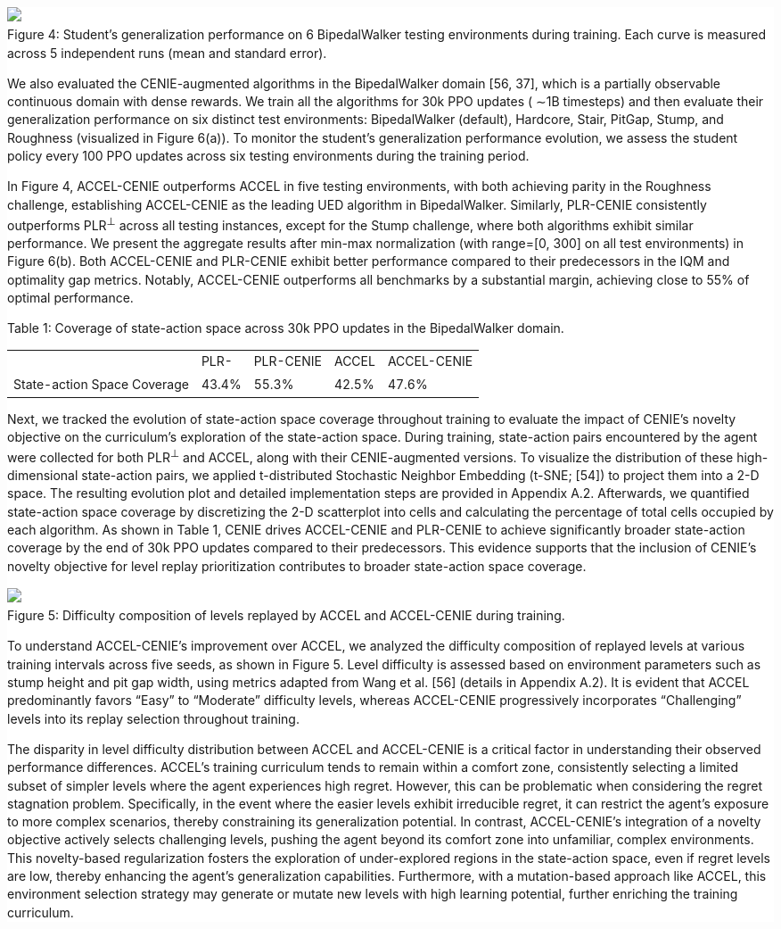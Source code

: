 ![](images/b992fa593c7de304c953316e9e01da740a696915d58ec8df48c8484835e2c6fb.jpg)  
Figure 4: Student’s generalization performance on 6 BipedalWalker testing environments during training. Each curve is measured across 5 independent runs (mean and standard error).

We also evaluated the CENIE-augmented algorithms in the BipedalWalker domain [56, 37], which is a partially observable continuous domain with dense rewards. We train all the algorithms for 30k PPO updates ( $\mathord { \sim } 1 \mathrm { B }$ timesteps) and then evaluate their generalization performance on six distinct test environments: BipedalWalker (default), Hardcore, Stair, PitGap, Stump, and Roughness (visualized in Figure 6(a)). To monitor the student’s generalization performance evolution, we assess the student policy every 100 PPO updates across six testing environments during the training period.

In Figure 4, ACCEL-CENIE outperforms ACCEL in five testing environments, with both achieving parity in the Roughness challenge, establishing ACCEL-CENIE as the leading UED algorithm in BipedalWalker. Similarly, PLR-CENIE consistently outperforms $\mathrm { P L R ^ { \perp } }$ across all testing instances, except for the Stump challenge, where both algorithms exhibit similar performance. We present the aggregate results after min-max normalization (with range=[0, 300] on all test environments) in Figure 6(b). Both ACCEL-CENIE and PLR-CENIE exhibit better performance compared to their predecessors in the IQM and optimality gap metrics. Notably, ACCEL-CENIE outperforms all benchmarks by a substantial margin, achieving close to $5 5 \%$ of optimal performance.

Table 1: Coverage of state-action space across $3 0 \mathrm { k }$ PPO updates in the BipedalWalker domain.   

<html><body><table><tr><td></td><td>PLR-</td><td>PLR-CENIE</td><td>ACCEL</td><td>ACCEL-CENIE</td></tr><tr><td>State-action Space Coverage</td><td>43.4%</td><td>55.3%</td><td>42.5%</td><td>47.6%</td></tr></table></body></html>

Next, we tracked the evolution of state-action space coverage throughout training to evaluate the impact of CENIE’s novelty objective on the curriculum’s exploration of the state-action space. During training, state-action pairs encountered by the agent were collected for both $\mathrm { P L R ^ { \perp } }$ and ACCEL, along with their CENIE-augmented versions. To visualize the distribution of these high-dimensional state-action pairs, we applied t-distributed Stochastic Neighbor Embedding (t-SNE; [54]) to project them into a 2-D space. The resulting evolution plot and detailed implementation steps are provided in Appendix A.2. Afterwards, we quantified state-action space coverage by discretizing the 2-D scatterplot into cells and calculating the percentage of total cells occupied by each algorithm. As shown in Table 1, CENIE drives ACCEL-CENIE and PLR-CENIE to achieve significantly broader state-action coverage by the end of 30k PPO updates compared to their predecessors. This evidence supports that the inclusion of CENIE’s novelty objective for level replay prioritization contributes to broader state-action space coverage.

![](images/33f6c4d6363615030f8b0dd0e033366c58dc37b08ed0c70439ef4afae6923662.jpg)  
Figure 5: Difficulty composition of levels replayed by ACCEL and ACCEL-CENIE during training.

To understand ACCEL-CENIE’s improvement over ACCEL, we analyzed the difficulty composition of replayed levels at various training intervals across five seeds, as shown in Figure 5. Level difficulty is assessed based on environment parameters such as stump height and pit gap width, using metrics adapted from Wang et al. [56] (details in Appendix A.2). It is evident that ACCEL predominantly favors “Easy” to “Moderate” difficulty levels, whereas ACCEL-CENIE progressively incorporates “Challenging” levels into its replay selection throughout training.

The disparity in level difficulty distribution between ACCEL and ACCEL-CENIE is a critical factor in understanding their observed performance differences. ACCEL’s training curriculum tends to remain within a comfort zone, consistently selecting a limited subset of simpler levels where the agent experiences high regret. However, this can be problematic when considering the regret stagnation problem. Specifically, in the event where the easier levels exhibit irreducible regret, it can restrict the agent’s exposure to more complex scenarios, thereby constraining its generalization potential. In contrast, ACCEL-CENIE’s integration of a novelty objective actively selects challenging levels, pushing the agent beyond its comfort zone into unfamiliar, complex environments. This novelty-based regularization fosters the exploration of under-explored regions in the state-action space, even if regret levels are low, thereby enhancing the agent’s generalization capabilities. Furthermore, with a mutation-based approach like ACCEL, this environment selection strategy may generate or mutate new levels with high learning potential, further enriching the training curriculum.

